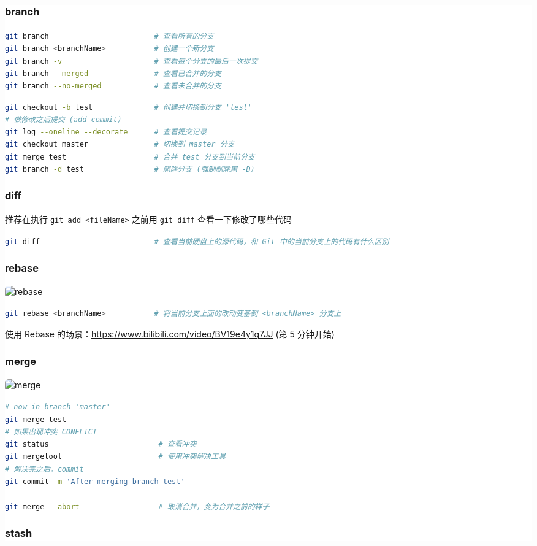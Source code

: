 ### branch

```bash
git branch                        # 查看所有的分支
git branch <branchName>           # 创建一个新分支
git branch -v                     # 查看每个分支的最后一次提交
git branch --merged               # 查看已合并的分支
git branch --no-merged            # 查看未合并的分支
```

```bash
git checkout -b test              # 创建并切换到分支 'test'
# 做修改之后提交 (add commit)
git log --oneline --decorate      # 查看提交记录
git checkout master               # 切换到 master 分支
git merge test                    # 合并 test 分支到当前分支
git branch -d test                # 删除分支 (强制删除用 -D)
```

### diff

推荐在执行 `git add <fileName>` 之前用 `git diff` 查看一下修改了哪些代码

```bash
git diff                          # 查看当前硬盘上的源代码，和 Git 中的当前分支上的代码有什么区别
```

### rebase

<img src="https://domenic-gallery.oss-cn-hangzhou.aliyuncs.com/Git_Note/rebase.png" width="350rem" style="border-radius:.4rem" float="left" alt="rebase"/><div style="clear:both"></div>

```bash
git rebase <branchName>           # 将当前分支上面的改动变基到 <branchName> 分支上
```

使用 Rebase 的场景：https://www.bilibili.com/video/BV19e4y1q7JJ (第 5 分钟开始)

### merge

<img src="https://domenic-gallery.oss-cn-hangzhou.aliyuncs.com/Git_Note/merge.png" width="350rem" style="border-radius:.4rem" float="left" alt="merge"/><div style="clear:both"></div>

```bash
# now in branch 'master'
git merge test
# 如果出现冲突 CONFLICT
git status                         # 查看冲突
git mergetool                      # 使用冲突解决工具
# 解决完之后，commit
git commit -m 'After merging branch test'

git merge --abort                  # 取消合并，变为合并之前的样子
```

### stash
